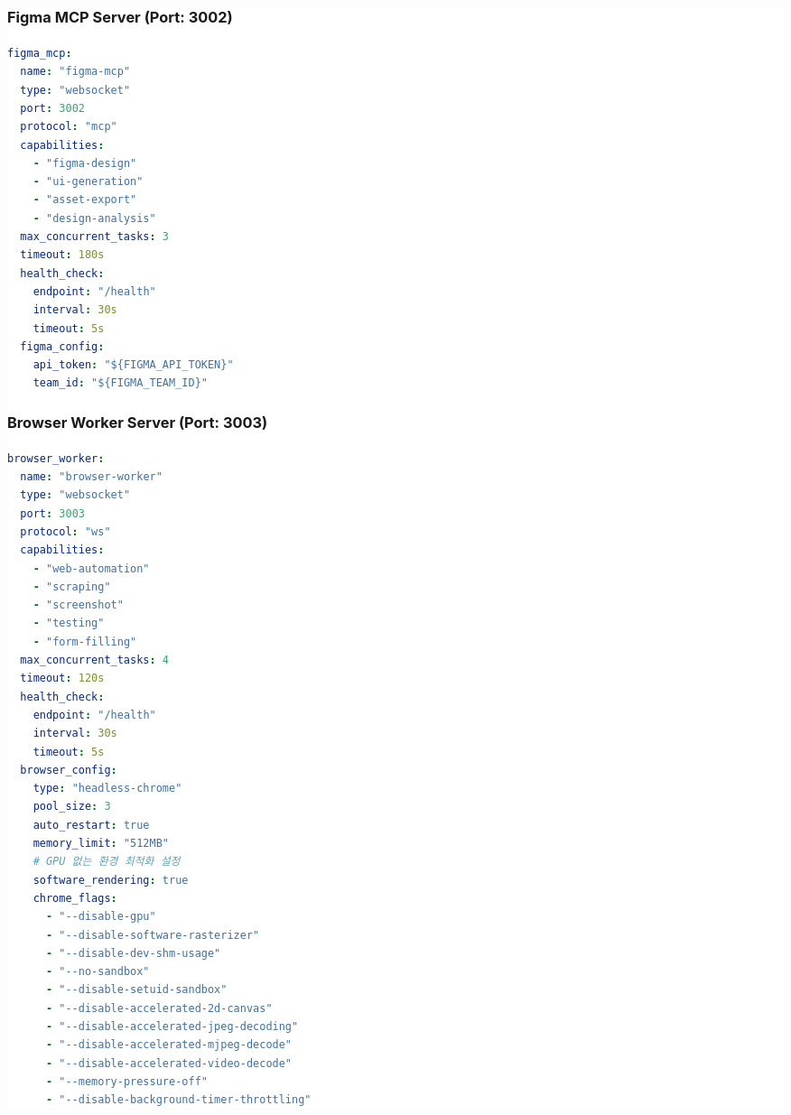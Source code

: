 ```yaml
```

### Figma MCP Server (Port: 3002)
```yaml
figma_mcp:
  name: "figma-mcp"
  type: "websocket"
  port: 3002
  protocol: "mcp"
  capabilities:
    - "figma-design"
    - "ui-generation"
    - "asset-export"
    - "design-analysis"
  max_concurrent_tasks: 3
  timeout: 180s
  health_check:
    endpoint: "/health"
    interval: 30s
    timeout: 5s
  figma_config:
    api_token: "${FIGMA_API_TOKEN}"
    team_id: "${FIGMA_TEAM_ID}"
```

### Browser Worker Server (Port: 3003)
```yaml
browser_worker:
  name: "browser-worker"
  type: "websocket"
  port: 3003
  protocol: "ws"
  capabilities:
    - "web-automation"
    - "scraping"
    - "screenshot"
    - "testing"
    - "form-filling"
  max_concurrent_tasks: 4
  timeout: 120s
  health_check:
    endpoint: "/health"
    interval: 30s
    timeout: 5s
  browser_config:
    type: "headless-chrome"
    pool_size: 3
    auto_restart: true
    memory_limit: "512MB"
    # GPU 없는 환경 최적화 설정
    software_rendering: true
    chrome_flags:
      - "--disable-gpu"
      - "--disable-software-rasterizer" 
      - "--disable-dev-shm-usage"
      - "--no-sandbox"
      - "--disable-setuid-sandbox"
      - "--disable-accelerated-2d-canvas"
      - "--disable-accelerated-jpeg-decoding"
      - "--disable-accelerated-mjpeg-decode"
      - "--disable-accelerated-video-decode"
      - "--memory-pressure-off"
      - "--disable-background-timer-throttling"
```